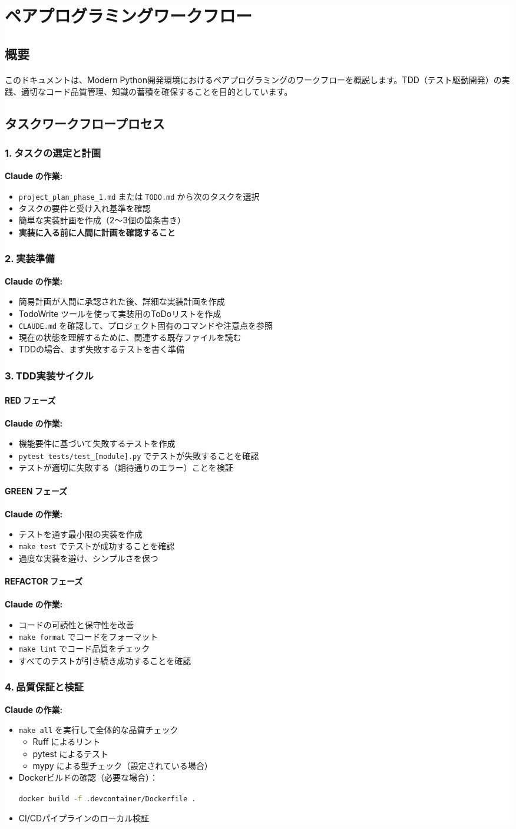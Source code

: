 # ペアプログラミングワークフロー

## 概要
このドキュメントは、Modern Python開発環境におけるペアプログラミングのワークフローを概説します。TDD（テスト駆動開発）の実践、適切なコード品質管理、知識の蓄積を確保することを目的としています。

## タスクワークフロープロセス

### 1. タスクの選定と計画
**Claude の作業:**
- `project_plan_phase_1.md` または `TODO.md` から次のタスクを選択
- タスクの要件と受け入れ基準を確認
- 簡単な実装計画を作成（2～3個の箇条書き）
- **実装に入る前に人間に計画を確認すること**

### 2. 実装準備
**Claude の作業:**
- 簡易計画が人間に承認された後、詳細な実装計画を作成
- TodoWrite ツールを使って実装用のToDoリストを作成
- `CLAUDE.md` を確認して、プロジェクト固有のコマンドや注意点を参照
- 現在の状態を理解するために、関連する既存ファイルを読む
- TDDの場合、まず失敗するテストを書く準備

### 3. TDD実装サイクル

#### RED フェーズ
**Claude の作業:**
- 機能要件に基づいて失敗するテストを作成
- `pytest tests/test_[module].py` でテストが失敗することを確認
- テストが適切に失敗する（期待通りのエラー）ことを検証

#### GREEN フェーズ
**Claude の作業:**
- テストを通す最小限の実装を作成
- `make test` でテストが成功することを確認
- 過度な実装を避け、シンプルさを保つ

#### REFACTOR フェーズ
**Claude の作業:**
- コードの可読性と保守性を改善
- `make format` でコードをフォーマット
- `make lint` でコード品質をチェック
- すべてのテストが引き続き成功することを確認

### 4. 品質保証と検証
**Claude の作業:**
- `make all` を実行して全体的な品質チェック
  - Ruff によるリント
  - pytest によるテスト
  - mypy による型チェック（設定されている場合）
- Dockerビルドの確認（必要な場合）：
  ```bash
  docker build -f .devcontainer/Dockerfile .
  ```
- CI/CDパイプラインのローカル検証
